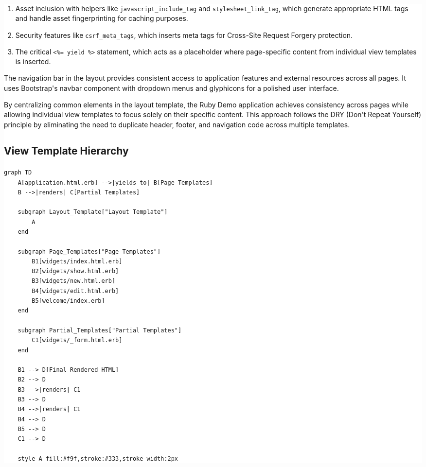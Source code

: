 1. Asset inclusion with helpers like `javascript_include_tag` and `stylesheet_link_tag`, which generate appropriate HTML tags and handle asset fingerprinting for caching purposes.

2. Security features like `csrf_meta_tags`, which inserts meta tags for Cross-Site Request Forgery protection.

3. The critical `<%= yield %>` statement, which acts as a placeholder where page-specific content from individual view templates is inserted.

The navigation bar in the layout provides consistent access to application features and external resources across all pages. It uses Bootstrap's navbar component with dropdown menus and glyphicons for a polished user interface.

By centralizing common elements in the layout template, the Ruby Demo application achieves consistency across pages while allowing individual view templates to focus solely on their specific content. This approach follows the DRY (Don't Repeat Yourself) principle by eliminating the need to duplicate header, footer, and navigation code across multiple templates.

## View Template Hierarchy

```mermaid
graph TD
    A[application.html.erb] -->|yields to| B[Page Templates]
    B -->|renders| C[Partial Templates]

    subgraph Layout_Template["Layout Template"]
        A
    end

    subgraph Page_Templates["Page Templates"]
        B1[widgets/index.html.erb]
        B2[widgets/show.html.erb]
        B3[widgets/new.html.erb]
        B4[widgets/edit.html.erb]
        B5[welcome/index.erb]
    end

    subgraph Partial_Templates["Partial Templates"]
        C1[widgets/_form.html.erb]
    end

    B1 --> D[Final Rendered HTML]
    B2 --> D
    B3 -->|renders| C1
    B3 --> D
    B4 -->|renders| C1
    B4 --> D
    B5 --> D
    C1 --> D

    style A fill:#f9f,stroke:#333,stroke-width:2px
```


[Generated by the Sage AI expert workbench: 2025-03-29 18:36:01  https://sage-tech.ai/workbench]: #